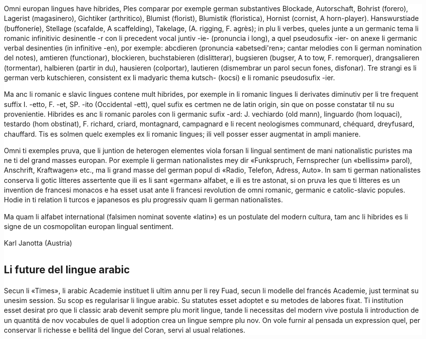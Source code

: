 Omni europan lingues have hibrides, Ples comparar por exemple german
substantives Blockade, Autorschaft, Bohrist (forero), Lagerist
(magasinero), Gichtiker (arthritico), Blumist (florist), Blumistik
(floristica), Hornist (cornist, A horn-player). Hanswurstiade
(buffoneríe), Stellage (scafalde, A scaffelding), Takelage, (A. rigging,
F. agrès); in plu li verbes, queles junte a un germanic tema li romanic
infinitivic desinentle -r con li precedent vocal juntiv -ie- (pronuncia
i long), a quel pseudosufix -ier- on anexe li germanic verbal
desinenties (in infinitive -en), por exemple: abcdieren (pronuncia
«abetsedi'ren»; cantar melodies con li german nomination del notes),
amtieren (functionar), blockieren, buchstabieren (dislitterar),
bugsieren (bugser, A to tow, F. remorquer), drangsalieren (tormentar),
halbieren (partir in du), hausieren (colportar), lautieren (dismembrar
un parol secun fones, disfonar). Tre strangi es li german verb
kutschieren, consistent ex li madyaric thema kutsch- (kocsi) e li
romanic pseudosufix -ier.



Ma anc li romanic e slavic lingues contene mult hibrides, por exemple in
li romanic lingues li derivates diminutiv per li tre frequent suffix I.
-etto, F. -et, SP. -ito (Occidental -ett), quel sufix es certmen ne de latin
origin, sin que on posse constatar til nu su provenientie. Hibrides es
anc li romanic paroles con li germanic sufix -ard: J. vechiardo (old
mann), linguardo (hom loquaci), testardo (hom obstinat), F. richard,
criard, montagnard, campagnard e li recent neologismes communard,
chéquard, dreyfusard, chauffard. Tis es solmen quelc exemples ex li
romanic lingues; ili vell posser esser augmentat in ampli
maniere.

Omni ti exemples pruva, que li juntion de heterogen elementes viola
forsan li lingual sentiment de mani nationalistic puristes ma ne ti del
grand masses europan. Por exemple li german nationalistes mey dir
«Funkspruch, Fernsprecher (un «bellissim» parol), Anschrift,
Kraftwagen» etc., ma li grand masse del german popul di
«Radio, Telefon, Adress, Auto». In sam ti german nationalistes
conserva li gotic lítteres assertente que ili es li sant «german»
alfabet, e ili es tre astonat, si on pruva les que ti lítteres es un
invention de francesi monacos e ha esset usat ante li francesi
revolution de omni romanic, germanic e catolic-slavic popules. Hodie in
ti relation li turcos e japanesos es plu progressiv quam li german
nationalistes.

Ma quam li alfabet international (falsimen nominat sovente «latin») es
un postulate del modern cultura, tam anc li hibrides es li signe de un
cosmopolitan europan lingual sentiment.

Karl Janotta (Austria)


## Li future del lingue arabic

Secun li «Times», li arabic Academie instituet li ultim annu per li
rey Fuad, secun li modelle del francés Academie, just terminat su
unesim session. Su scop es regularisar li lingue arabic. Su statutes
esset adoptet e su metodes de labores fixat. Ti institution esset
desirat pro que li classic arab devenit sempre plu morit lingue, tande
li necessitas del modern vive postula li introduction de un quantitá de
nov vocabules de quel li adoption crea un lingue sempre plu nov. On vole
furnir al pensada un expression quel, per conservar li richesse e
bellitá del lingue del Coran, servi al usual
relationes.
